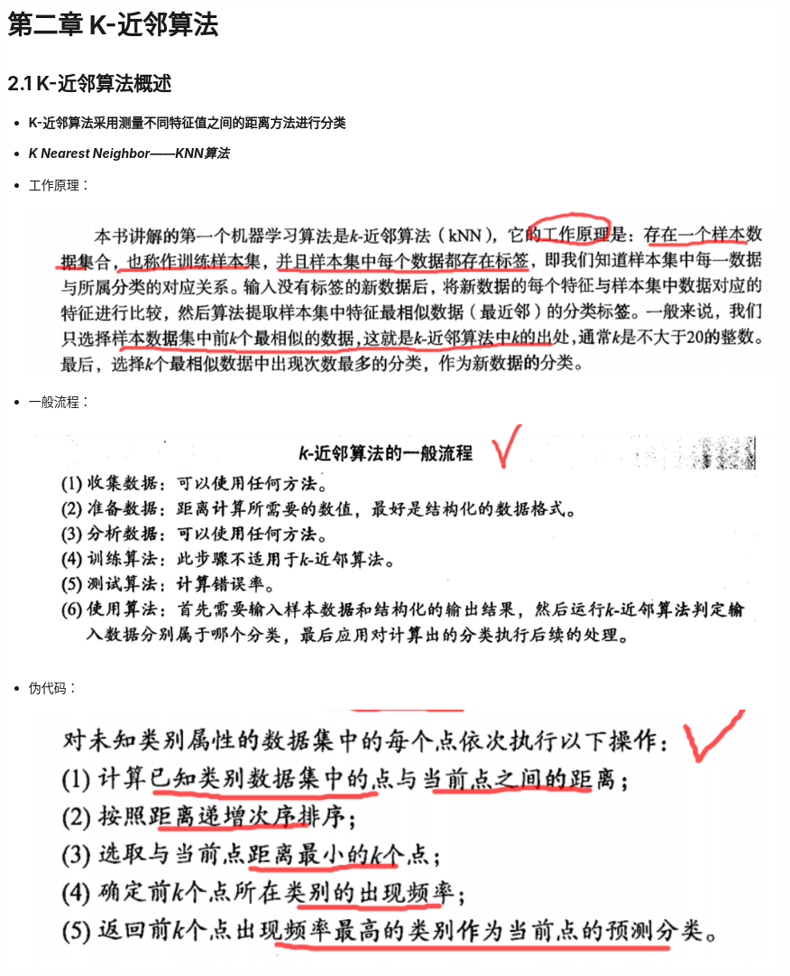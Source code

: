 # 第二章  K-近邻算法
## 2.1 K-近邻算法概述
* **K-近邻算法采用测量不同特征值之间的距离方法进行分类**
* ***K Nearest Neighbor——KNN算法***

* 工作原理：

     ![image-20230411183829534](assets/image-20230411183829534.png)

* 一般流程：

     ![image-20230411184307687](assets/image-20230411184307687.png)

* 伪代码：

     ![image-20230411184354908](assets/image-20230411184354908.png)
     